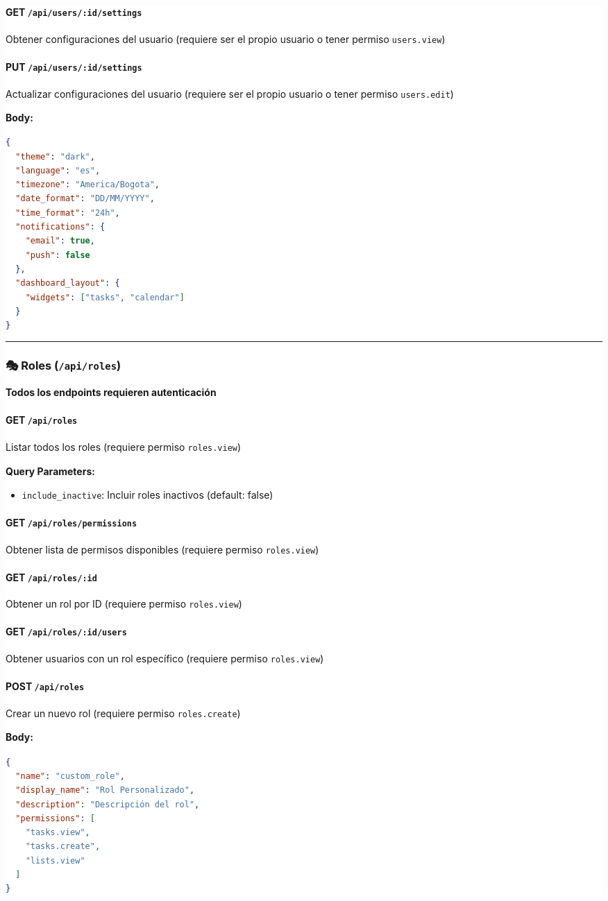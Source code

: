 #### GET `/api/users/:id/settings`
Obtener configuraciones del usuario (requiere ser el propio usuario o tener permiso `users.view`)

#### PUT `/api/users/:id/settings`
Actualizar configuraciones del usuario (requiere ser el propio usuario o tener permiso `users.edit`)

**Body:**
```json
{
  "theme": "dark",
  "language": "es",
  "timezone": "America/Bogota",
  "date_format": "DD/MM/YYYY",
  "time_format": "24h",
  "notifications": {
    "email": true,
    "push": false
  },
  "dashboard_layout": {
    "widgets": ["tasks", "calendar"]
  }
}
```

---

### 🎭 Roles (`/api/roles`)

**Todos los endpoints requieren autenticación**

#### GET `/api/roles`
Listar todos los roles (requiere permiso `roles.view`)

**Query Parameters:**
- `include_inactive`: Incluir roles inactivos (default: false)

#### GET `/api/roles/permissions`
Obtener lista de permisos disponibles (requiere permiso `roles.view`)

#### GET `/api/roles/:id`
Obtener un rol por ID (requiere permiso `roles.view`)

#### GET `/api/roles/:id/users`
Obtener usuarios con un rol específico (requiere permiso `roles.view`)

#### POST `/api/roles`
Crear un nuevo rol (requiere permiso `roles.create`)

**Body:**
```json
{
  "name": "custom_role",
  "display_name": "Rol Personalizado",
  "description": "Descripción del rol",
  "permissions": [
    "tasks.view",
    "tasks.create",
    "lists.view"
  ]
}
```
